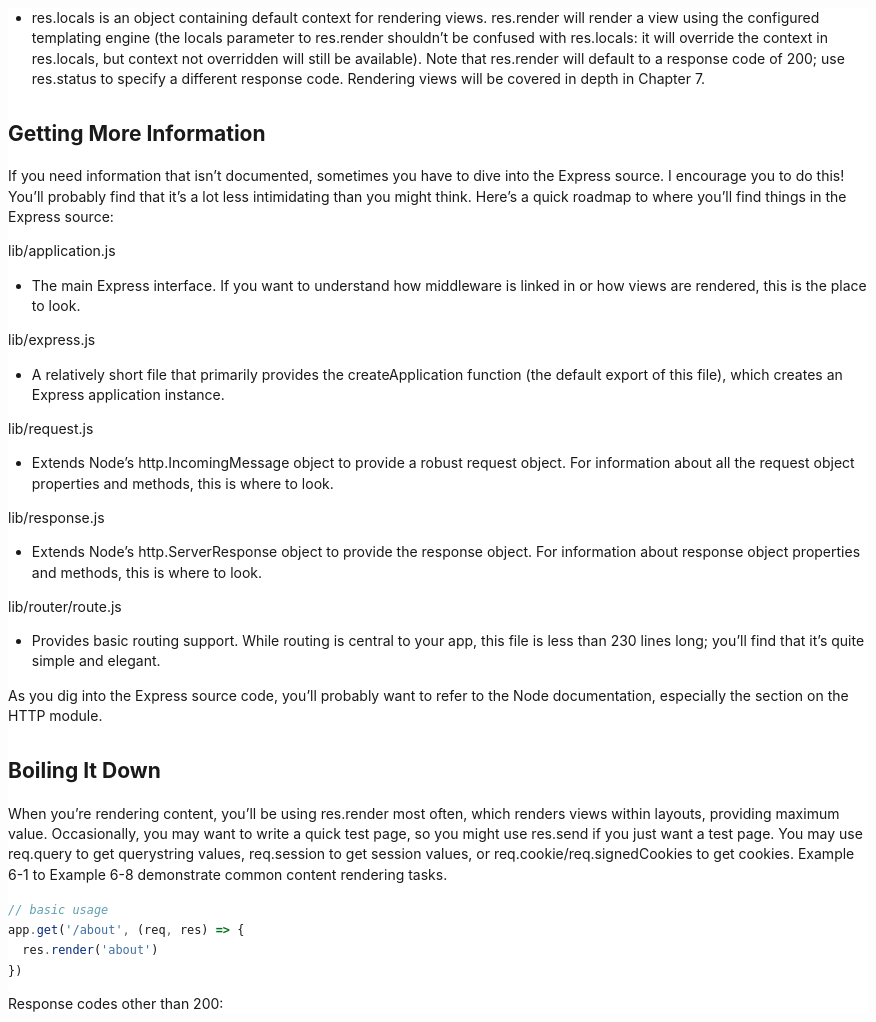 * res.locals is an object containing default context for rendering views. res.render will render a view using the configured templating engine (the locals parameter to res.render shouldn’t be confused with res.locals: it will override the context in res.locals, but context not overridden will still be available). Note that res.render will default to a response code of 200; use res.status to specify a different response code. Rendering views will be covered in depth in Chapter 7.

## Getting More Information

If you need information that isn’t documented, sometimes you have to dive into the Express source. I encourage you to do this! You’ll probably find that it’s a lot less intimidating than you might think. Here’s a quick roadmap to where you’ll find things in the Express source:


lib/application.js

* The main Express interface. If you want to understand how middleware is linked in or how views are rendered, this is the place to look.

lib/express.js

* A relatively short file that primarily provides the createApplication function (the default export of this file), which creates an Express application instance.

lib/request.js

* Extends Node’s http.IncomingMessage object to provide a robust request object. For information about all the request object properties and methods, this is where to look.

lib/response.js

* Extends Node’s http.ServerResponse object to provide the response object. For information about response object properties and methods, this is where to look.

lib/router/route.js

* Provides basic routing support. While routing is central to your app, this file is less than 230 lines long; you’ll find that it’s quite simple and elegant.

As you dig into the Express source code, you’ll probably want to refer to the Node documentation, especially the section on the HTTP module.

## Boiling It Down

When you’re rendering content, you’ll be using res.render most often, which renders views within layouts, providing maximum value. Occasionally, you may want to write a quick test page, so you might use res.send if you just want a test page. You may use req.query to get querystring values, req.session to get session values, or req.cookie/req.signedCookies to get cookies. Example 6-1 to Example 6-8 demonstrate common content rendering tasks.

``` js
// basic usage
app.get('/about', (req, res) => {
  res.render('about')
})
```

Response codes other than 200:
